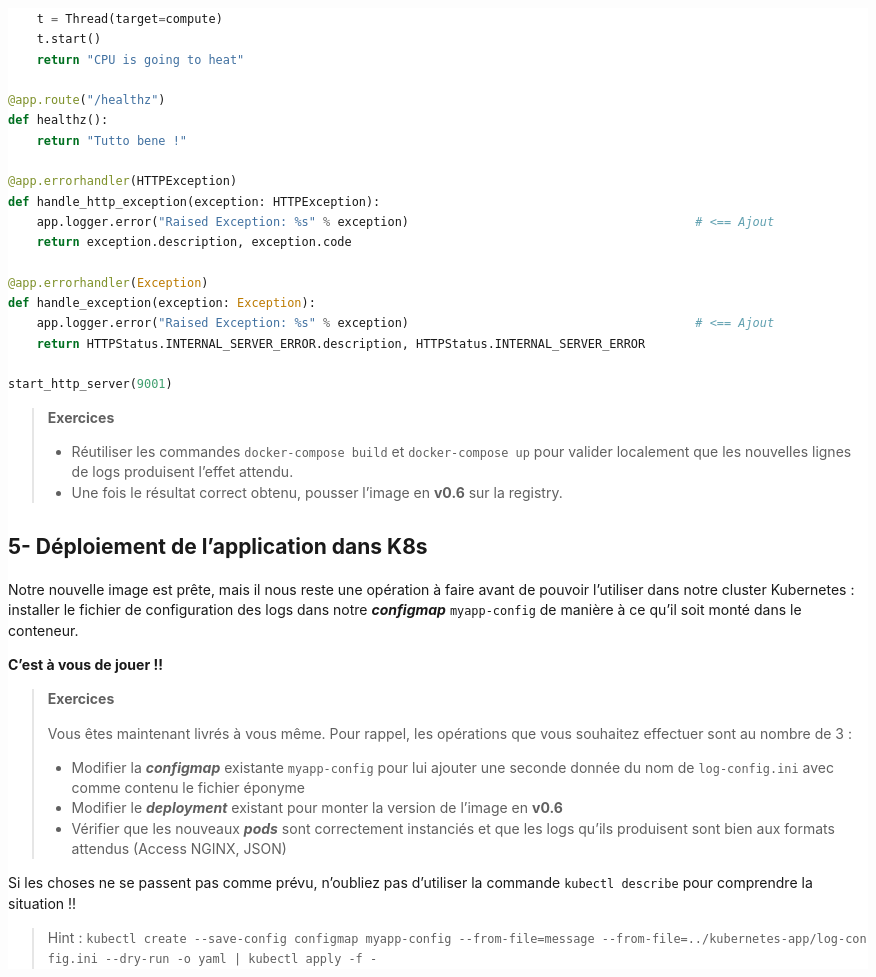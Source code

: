 ```py
    t = Thread(target=compute)
    t.start()
    return "CPU is going to heat"

@app.route("/healthz")
def healthz():
    return "Tutto bene !"

@app.errorhandler(HTTPException)
def handle_http_exception(exception: HTTPException):
    app.logger.error("Raised Exception: %s" % exception)                                        # <== Ajout
    return exception.description, exception.code

@app.errorhandler(Exception)
def handle_exception(exception: Exception):
    app.logger.error("Raised Exception: %s" % exception)                                        # <== Ajout
    return HTTPStatus.INTERNAL_SERVER_ERROR.description, HTTPStatus.INTERNAL_SERVER_ERROR

start_http_server(9001)
```

> **Exercices**
>
>- Réutiliser les commandes `docker-compose build` et `docker-compose up` pour valider localement que les nouvelles lignes de logs produisent l’effet attendu.
>- Une fois le résultat correct obtenu, pousser l’image en **v0.6** sur la registry.

## 5- Déploiement de l’application dans K8s

Notre nouvelle image est prête, mais il nous reste une opération à faire avant de pouvoir l’utiliser dans notre cluster Kubernetes : installer le fichier de configuration des logs dans notre ***configmap*** `myapp-config` de manière à ce qu’il soit monté dans le conteneur.

**C’est à vous de jouer !!**

> **Exercices**
>
> Vous êtes maintenant livrés à vous même. Pour rappel, les opérations que vous souhaitez effectuer sont au nombre de 3 :
>- Modifier la ***configmap*** existante `myapp-config` pour lui ajouter une seconde donnée du nom de `log-config.ini` avec comme contenu le fichier éponyme
>- Modifier le ***deployment*** existant pour monter la version de l’image en **v0.6**
>- Vérifier que les nouveaux ***pods*** sont correctement instanciés et que les logs qu’ils produisent sont bien aux formats attendus (Access NGINX, JSON)

Si les choses ne se passent pas comme prévu, n’oubliez pas d’utiliser la commande `kubectl describe` pour comprendre la situation !!

> Hint : `kubectl create --save-config configmap myapp-config --from-file=message --from-file=../kubernetes-app/log-config.ini --dry-run -o yaml | kubectl apply -f -`
